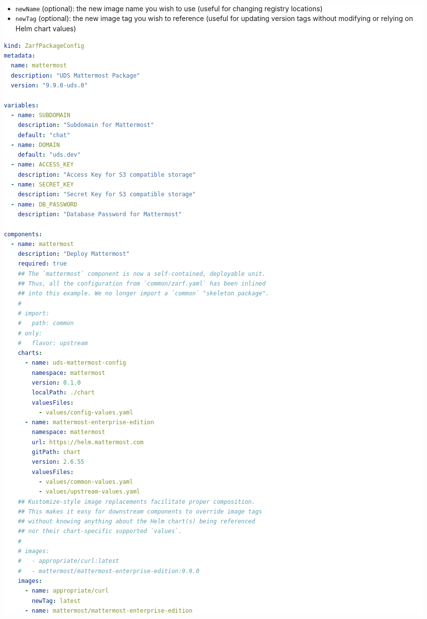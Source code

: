    - `newName` (optional): the new image name you wish to use
     (useful for changing registry locations)
   - `newTag` (optional): the new image tag you wish to reference
     (useful for updating version tags without modifying or relying on Helm chart values)

```yaml
kind: ZarfPackageConfig
metadata:
  name: mattermost
  description: "UDS Mattermost Package"
  version: "9.9.0-uds.0"

variables:
  - name: SUBDOMAIN
    description: "Subdomain for Mattermost"
    default: "chat"
  - name: DOMAIN
    default: "uds.dev"
  - name: ACCESS_KEY
    description: "Access Key for S3 compatible storage"
  - name: SECRET_KEY
    description: "Secret Key for S3 compatible storage"
  - name: DB_PASSWORD
    description: "Database Password for Mattermost"

components:
  - name: mattermost
    description: "Deploy Mattermost"
    required: true
    ## The `mattermost` component is now a self-contained, deployable unit.
    ## Thus, all the configuration from `common/zarf.yaml` has been inlined
    ## into this example. We no longer import a `common` "skeleton package".
    #
    # import:
    #   path: common
    # only:
    #   flavor: upstream
    charts:
      - name: uds-mattermost-config
        namespace: mattermost
        version: 0.1.0
        localPath: ./chart
        valuesFiles:
          - values/config-values.yaml
      - name: mattermost-enterprise-edition
        namespace: mattermost
        url: https://helm.mattermost.com
        gitPath: chart
        version: 2.6.55
        valuesFiles:
          - values/common-values.yaml
          - values/upstream-values.yaml
    ## Kustomize-style image replacements facilitate proper composition.
    ## This makes it easy for downstream components to override image tags
    ## without knowing anything about the Helm chart(s) being referenced
    ## nor their chart-specific supported `values`.
    #
    # images:
    #   - appropriate/curl:latest
    #   - mattermost/mattermost-enterprise-edition:9.9.0
    images:
      - name: appropriate/curl
        newTag: latest
      - name: mattermost/mattermost-enterprise-edition
```